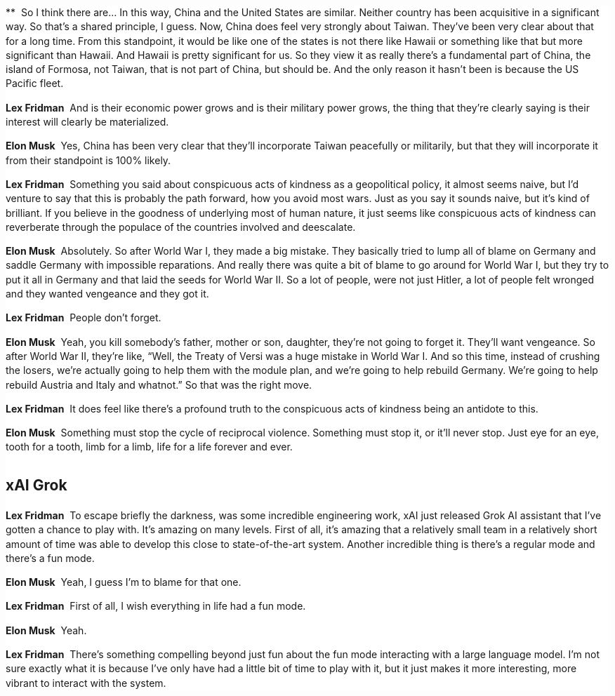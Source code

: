 **  So I think there are… In this way, China and the United States are similar. Neither country has been acquisitive in a significant way. So that’s a shared principle, I guess. Now, China does feel very strongly about Taiwan. They’ve been very clear about that for a long time. From this standpoint, it would be like one of the states is not there like Hawaii or something like that but more significant than Hawaii. And Hawaii is pretty significant for us. So they view it as really there’s a fundamental part of China, the island of Formosa, not Taiwan, that is not part of China, but should be. And the only reason it hasn’t been is because the US Pacific fleet.

**Lex Fridman**  And is their economic power grows and is their military power grows, the thing that they’re clearly saying is their interest will clearly be materialized.

**Elon Musk**  Yes, China has been very clear that they’ll incorporate Taiwan peacefully or militarily, but that they will incorporate it from their standpoint is 100% likely.

**Lex Fridman**  Something you said about conspicuous acts of kindness as a geopolitical policy, it almost seems naive, but I’d venture to say that this is probably the path forward, how you avoid most wars. Just as you say it sounds naive, but it’s kind of brilliant. If you believe in the goodness of underlying most of human nature, it just seems like conspicuous acts of kindness can reverberate through the populace of the countries involved and deescalate.

**Elon Musk**  Absolutely. So after World War I, they made a big mistake. They basically tried to lump all of blame on Germany and saddle Germany with impossible reparations. And really there was quite a bit of blame to go around for World War I, but they try to put it all in Germany and that laid the seeds for World War II. So a lot of people, were not just Hitler, a lot of people felt wronged and they wanted vengeance and they got it.

**Lex Fridman**  People don’t forget.

**Elon Musk**  Yeah, you kill somebody’s father, mother or son, daughter, they’re not going to forget it. They’ll want vengeance. So after World War II, they’re like, “Well, the Treaty of Versi was a huge mistake in World War I. And so this time, instead of crushing the losers, we’re actually going to help them with the module plan, and we’re going to help rebuild Germany. We’re going to help rebuild Austria and Italy and whatnot.” So that was the right move.

**Lex Fridman**  It does feel like there’s a profound truth to the conspicuous acts of kindness being an antidote to this.

**Elon Musk**  Something must stop the cycle of reciprocal violence. Something must stop it, or it’ll never stop. Just eye for an eye, tooth for a tooth, limb for a limb, life for a life forever and ever.

## xAI Grok

**Lex Fridman**  To escape briefly the darkness, was some incredible engineering work, xAI just released Grok AI assistant that I’ve gotten a chance to play with. It’s amazing on many levels. First of all, it’s amazing that a relatively small team in a relatively short amount of time was able to develop this close to state-of-the-art system. Another incredible thing is there’s a regular mode and there’s a fun mode.

**Elon Musk**  Yeah, I guess I’m to blame for that one.

**Lex Fridman**  First of all, I wish everything in life had a fun mode.

**Elon Musk**  Yeah.

**Lex Fridman**  There’s something compelling beyond just fun about the fun mode interacting with a large language model. I’m not sure exactly what it is because I’ve only have had a little bit of time to play with it, but it just makes it more interesting, more vibrant to interact with the system.
